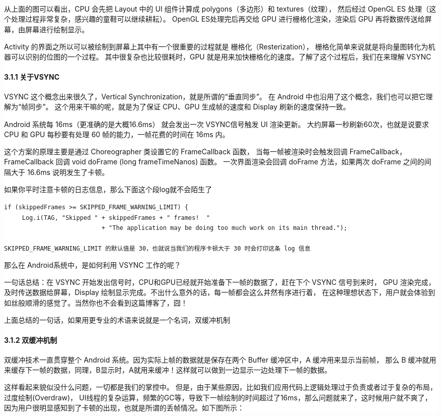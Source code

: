 从上面的图可以看出，CPU 会先把 Layout 中的 UI 组件计算成 polygons（多边形）和 textures（纹理），
然后经过 OpenGL ES 处理（这个处理过程非常复杂，感兴趣的童鞋可以继续耕耘）。
OpenGL ES处理完后再交给 GPU 进行栅格化渲染，渲染后 GPU 再将数据传送给屏幕，由屏幕进行绘制显示。

Activity 的界面之所以可以被绘制到屏幕上其中有一个很重要的过程就是 栅格化（Resterization），
栅格化简单来说就是将向量图转化为机器可以识别的位图的一个过程。
其中很复杂也比较很耗时，GPU 就是用来加快栅格化的速度。了解了这个过程后，我们在来理解 VSYNC

#### 3.1.1 关于VSYNC
VSYNC 这个概念出来很久了，Vertical Synchronization，就是所谓的“垂直同步”。
在 Android 中也沿用了这个概念，我们也可以把它理解为“帧同步”。
这个用来干嘛的呢，就是为了保证 CPU、GPU 生成帧的速度和 Display 刷新的速度保持一致。

Android 系统每 16ms（更准确的是大概16.6ms）  就会发出一次 VSYNC信号触发 UI 渲染更新。
大约屏幕一秒刷新60次，也就是说要求 CPU 和 GPU 每秒要有处理 60 帧的能力，一帧花费的时间在 16ms 内。

这个方案的原理主要是通过 Choreographer 类设置它的 FrameCallback 函数，
当每一帧被渲染时会触发回调 FrameCallback，  FrameCallback 回调 void doFrame  (long frameTimeNanos)  函数。
一次界面渲染会回调 doFrame 方法，如果两次 doFrame 之间的间隔大于 16.6ms 说明发生了卡顿。

如果你平时注意卡顿的日志信息，那么下面这个段log就不会陌生了

```Plain Text
if (skippedFrames >= SKIPPED_FRAME_WARNING_LIMIT) {
     Log.i(TAG, "Skipped " + skippedFrames + " frames!  "
                           + "The application may be doing too much work on its main thread.");

SKIPPED_FRAME_WARNING_LIMIT 的默认值是 30，也就说当我们的程序卡顿大于 30 时会打印这条 log 信息

```
那么在 Android系统中，是如何利用 VSYNC 工作的呢？

一句话总结：在 VSYNC 开始发出信号时，CPU和GPU已经就开始准备下一帧的数据了，赶在下个 VSYNC 信号到来时，
GPU 渲染完成，及时传送数据给屏幕，Display 绘制显示完成。不出什么意外的话，每一帧都会这么井然有序进行着，
在这种理想状态下，用户就会体验到如丝般顺滑的感觉了。当然你也不会看到这篇博客了，囧！

上面总结的一句话，如果用更专业的术语来说就是一个名词，双缓冲机制

#### 3.1.2 双缓冲机制
双缓冲技术一直贯穿整个 Android 系统。因为实际上帧的数据就是保存在两个 Buffer 缓冲区中，A 缓冲用来显示当前帧，
那么 B 缓冲就用来缓存下一帧的数据，同理，B显示时，A就用来缓冲！这样就可以做到一边显示一边处理下一帧的数据。

这样看起来貌似没什么问题，一切都是我们的掌控中。
但是，由于某些原因，比如我们应用代码上逻辑处理过于负责或者过于复杂的布局，过度绘制(Overdraw)，
UI线程的复杂运算，频繁的GC等，导致下一帧绘制的时间超过了16ms，那么问题就来了，这时候用户就不爽了，
因为用户很明显感知到了卡顿的出现，也就是所谓的丢帧情况。如下图所示：  
